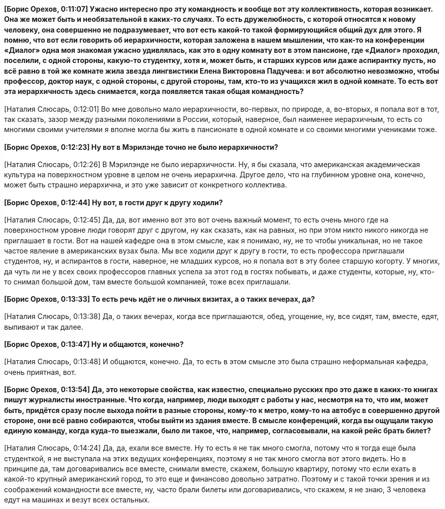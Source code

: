 **[Борис Орехов, 0:11:07] Ужасно интересно про эту командность и вообще вот эту коллективность, которая возникает. Она же может быть и необязательной в каких-то случаях. То есть дружелюбность, с которой относятся к новому человеку, она совершенно не подразумевает, что вот есть какой-то такой формирующийся общий дух для этого. Я помню, что вот если говорить об иерархичности, которая заложена в нашем мышлении, что как-то на конференции «Диалог» одна моя знакомая ужасно удивлялась, как это в одну комнату вот в этом пансионе, где «Диалог» проходил, поселили, с одной стороны, какую-то студентку, хотя и, может быть, и старших курсов или даже аспирантку пусть, но всё равно в той же комнате жила звезда лингвистики Елена Викторовна Падучева: и вот абсолютно невозможно, чтобы профессор, доктор наук, с одной стороны, с другой стороны, там, кто-то из учащихся жил в одной комнате. То есть вот эта иерархичность здесь снимается, когда появляется такая общая командность?**

[Наталия Слюсарь, 0:12:01] Во мне довольно мало иерархичности, во-первых, по природе, а, во-вторых, я попала вот в тот, так сказать, зазор между разными поколениями в России, который, наверное, был наименее иерархичным, то есть со многими своими учителями я вполне могла бы жить в пансионате в одной комнате и со своими многими учениками тоже.

**[Борис Орехов, 0:12:23] Ну вот в Мэрилэнде точно не было иерархичности?**

[Наталия Слюсарь, 0:12:26] В Мэрилэнде не было иерархичности. Ну, я бы сказала, что американская академическая культура на поверхностном уровне в целом не очень иерархична. Другое дело, что на глубинном уровне она, конечно, может быть страшно иерархична, и это уже зависит от конкретного коллектива.

**[Борис Орехов, 0:12:44] Ну вот, в гости друг к другу ходили?**

[Наталия Слюсарь, 0:12:45] Да, да, вот именно вот это вот очень важный момент, то есть очень много где на поверхностном уровне люди говорят друг с другом, ну как сказать, как на равных, но при этом никто никого никогда не приглашает в гости. Вот на нашей кафедре она в этом смысле, как я понимаю, ну, не то чтобы уникальная, но не такое частое явление в американских вузах была. Мы все ходили друг к другу в гости, то есть профессора приглашали студентов, ну, и аспирантов в гости, наверное, не младших курсов, но я попала вот в эту более старшую когорту. У многих, да чуть ли не у всех своих профессоров главных успела за этот год в гостях побывать, и даже студенты, которые, ну, кто-то снимал большой дом, там вместе большой компанией, тоже всех приглашали.

**[Борис Орехов, 0:13:33] То есть речь идёт не о личных визитах, а о таких вечерах, да?**

[Наталия Слюсарь, 0:13:38] Да, о таких вечерах, когда все приглашаются, обед, угощение, ну, все сидят, там, вместе, едят, выпивают и так далее.

**[Борис Орехов, 0:13:47] Ну и общаются, конечно?**

[Наталия Слюсарь, 0:13:48] И общаются, конечно. Да, то есть в этом смысле это была страшно неформальная кафедра, очень приятная, вот.

**[Борис Орехов, 0:13:54] Да, это некоторые свойства, как известно, специально русских про это даже в каких-то книгах пишут журналисты иностранные. Что когда, например, люди выходят с работы у нас, несмотря на то, что им, может быть, придётся сразу после выхода пойти в разные стороны, кому-то к метро, кому-то на автобус в совершенно другой стороне, они всё равно собираются, чтобы выйти из здания вместе. В смысле конференций, когда вы ощущали такую единую команду, когда куда-то выезжали, было ли такое, что, например, согласовывали, на какой рейс брать билет?**

[Наталия Слюсарь, 0:14:24] Да, да, ехали все вместе. Ну то есть я не так много смогла, потому что я тогда еще была студенткой, я не выступала на этих ведущих конференциях, поэтому я не так много смогла вот этого видеть. Но в принципе да, там договаривались все вместе, снимали вместе, скажем, большую квартиру, потому что если ехать в какой-то крупный американский город, то это еще и финансово довольно затратно. Поэтому и с такой точки зрения и из соображений командности все вместе, ну, часто брали билеты или договаривались, что скажем, я не знаю, 3 человека едут на машинах и везут всех остальных.
